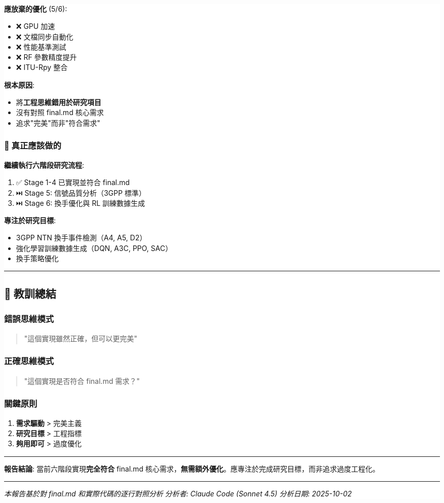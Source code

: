 **應放棄的優化** (5/6):
- ❌ GPU 加速
- ❌ 文檔同步自動化
- ❌ 性能基準測試
- ❌ RF 參數精度提升
- ❌ ITU-Rpy 整合

**根本原因**:
- 將**工程思維錯用於研究項目**
- 沒有對照 final.md 核心需求
- 追求"完美"而非"符合需求"

### 🎯 真正應該做的

**繼續執行六階段研究流程**:
1. ✅ Stage 1-4 已實現並符合 final.md
2. ⏭️ Stage 5: 信號品質分析（3GPP 標準）
3. ⏭️ Stage 6: 換手優化與 RL 訓練數據生成

**專注於研究目標**:
- 3GPP NTN 換手事件檢測（A4, A5, D2）
- 強化學習訓練數據生成（DQN, A3C, PPO, SAC）
- 換手策略優化

---

## 📝 教訓總結

### 錯誤思維模式
> "這個實現雖然正確，但可以更完美"

### 正確思維模式
> "這個實現是否符合 final.md 需求？"

### 關鍵原則
1. **需求驅動** > 完美主義
2. **研究目標** > 工程指標
3. **夠用即可** > 過度優化

---

**報告結論**: 當前六階段實現**完全符合** final.md 核心需求，**無需額外優化**。應專注於完成研究目標，而非追求過度工程化。

---

*本報告基於對 final.md 和實際代碼的逐行對照分析*
*分析者: Claude Code (Sonnet 4.5)*
*分析日期: 2025-10-02*
